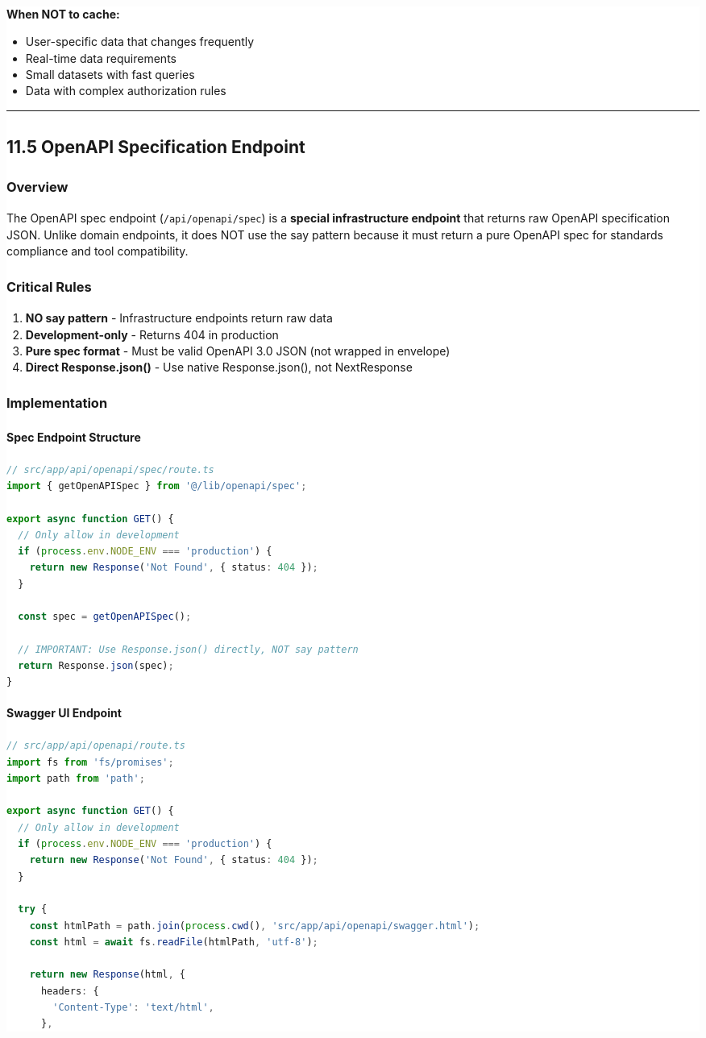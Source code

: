 **When NOT to cache:**
- User-specific data that changes frequently
- Real-time data requirements
- Small datasets with fast queries
- Data with complex authorization rules

---
## 11.5 OpenAPI Specification Endpoint

### Overview

The OpenAPI spec endpoint (`/api/openapi/spec`) is a **special infrastructure endpoint** that returns raw OpenAPI specification JSON. Unlike domain endpoints, it does NOT use the say pattern because it must return a pure OpenAPI spec for standards compliance and tool compatibility.

### Critical Rules

1. **NO say pattern** - Infrastructure endpoints return raw data
2. **Development-only** - Returns 404 in production
3. **Pure spec format** - Must be valid OpenAPI 3.0 JSON (not wrapped in envelope)
4. **Direct Response.json()** - Use native Response.json(), not NextResponse

### Implementation

#### Spec Endpoint Structure

```typescript
// src/app/api/openapi/spec/route.ts
import { getOpenAPISpec } from '@/lib/openapi/spec';

export async function GET() {
  // Only allow in development
  if (process.env.NODE_ENV === 'production') {
    return new Response('Not Found', { status: 404 });
  }

  const spec = getOpenAPISpec();

  // IMPORTANT: Use Response.json() directly, NOT say pattern
  return Response.json(spec);
}
```

#### Swagger UI Endpoint

```typescript
// src/app/api/openapi/route.ts
import fs from 'fs/promises';
import path from 'path';

export async function GET() {
  // Only allow in development
  if (process.env.NODE_ENV === 'production') {
    return new Response('Not Found', { status: 404 });
  }

  try {
    const htmlPath = path.join(process.cwd(), 'src/app/api/openapi/swagger.html');
    const html = await fs.readFile(htmlPath, 'utf-8');

    return new Response(html, {
      headers: {
        'Content-Type': 'text/html',
      },
```
